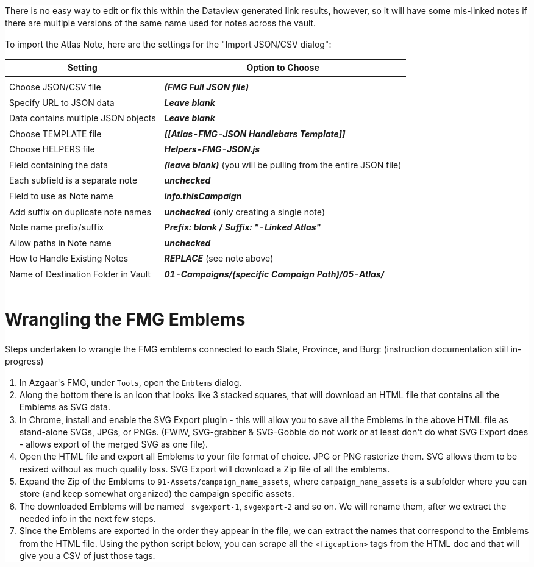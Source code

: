 There is no easy way to edit or fix this within the Dataview generated link results, however, so it will have some mis-linked notes if there are multiple versions of the same name used for notes across the vault.

To import the Atlas Note, here are the settings for the "Import JSON/CSV dialog":

| Setting | Option to Choose |
| ------- | ---------------- |
|         |                  |
| Choose JSON/CSV file|**_(FMG Full JSON file)_** |
| Specify URL to JSON data|**_Leave blank_** |
| Data contains multiple JSON objects|**_Leave blank_** |
| Choose TEMPLATE file|**_[[Atlas-FMG-JSON Handlebars Template]]_** |
| Choose HELPERS file|**_Helpers-FMG-JSON.js_** |
| Field containing the data|**_(leave blank)_** (you will be pulling from the entire JSON file) |
| Each subfield is a separate note|**_unchecked_** |
| Field to use as Note name|**_info.thisCampaign_** |
| Add suffix on duplicate note names|**_unchecked_** (only creating a single note)|
| Note name prefix/suffix|**_Prefix: blank / Suffix: "-Linked Atlas"_** |
| Allow paths in Note name|**_unchecked_**
| How to Handle Existing Notes|**_REPLACE_** (see note above) |
| Name of Destination Folder in Vault|**_01-Campaigns/(specific Campaign Path)/05-Atlas/_** |


# Wrangling the FMG Emblems

Steps undertaken to wrangle the FMG emblems connected to each State, Province, and Burg:
(instruction documentation still in-progress)

1. In Azgaar's FMG, under `Tools`, open the `Emblems` dialog.
2. Along the bottom there is an icon that looks like 3 stacked squares, that will download an HTML file that contains all the Emblems as SVG data.
3. In Chrome, install and enable the [SVG Export](https://chromewebstore.google.com/detail/svg-export/naeaaedieihlkmdajjefioajbbdbdjgp?hl=en-US&utm_source=ext_sidebar) plugin - this will allow you to save all the Emblems in the above HTML file as stand-alone SVGs, JPGs, or PNGs. (FWIW, SVG-grabber & SVG-Gobble do not work or at least don't do what SVG Export does - allows export of the merged SVG as one file).
4. Open the HTML file and export all Emblems to your file format of choice. JPG or PNG rasterize them. SVG allows them to be resized without as much quality loss. SVG Export will download a Zip file of all the emblems.
5. Expand the Zip of the Emblems to `91-Assets/campaign_name_assets`, where `campaign_name_assets` is a subfolder where you can store (and keep somewhat organized) the campaign specific assets.
6. The downloaded Emblems will be named ` svgexport-1`, `svgexport-2` and so on. We will rename them, after we extract the needed info in the next few steps.
7. Since the Emblems are exported in the order they appear in the file, we can extract the names that correspond to the Emblems from the HTML file. Using the python script below, you can scrape all the `<figcaption>` tags from the HTML doc and that will give you a CSV of just those tags.

